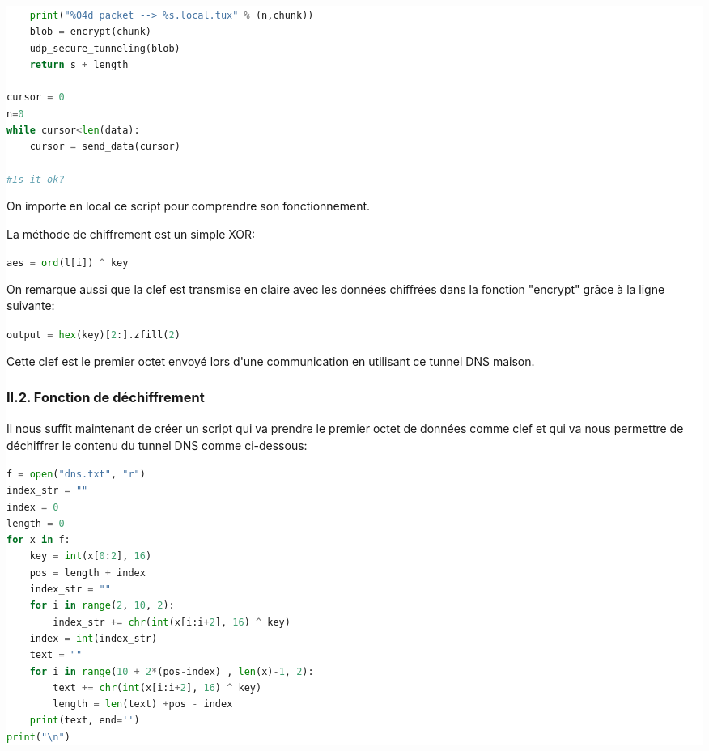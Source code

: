 ```python
    print("%04d packet --> %s.local.tux" % (n,chunk))
    blob = encrypt(chunk)
    udp_secure_tunneling(blob)
    return s + length

cursor = 0
n=0
while cursor<len(data):
    cursor = send_data(cursor)

#Is it ok?
```

On importe en local ce script pour comprendre son fonctionnement.

La méthode de chiffrement est un simple XOR:

```python
aes = ord(l[i]) ^ key
```

On remarque aussi que la clef est transmise en claire avec les données chiffrées dans la fonction "encrypt" grâce à la ligne suivante:

```python
output = hex(key)[2:].zfill(2)
```

Cette clef est le premier octet envoyé lors d'une communication en utilisant ce tunnel DNS maison.

### II.2. Fonction de déchiffrement

Il nous suffit maintenant de créer un script qui va prendre le premier octet de données comme clef et qui va nous permettre de déchiffrer le contenu du tunnel DNS comme ci-dessous:

```python
f = open("dns.txt", "r")
index_str = ""
index = 0
length = 0
for x in f:
    key = int(x[0:2], 16)
    pos = length + index
    index_str = ""
    for i in range(2, 10, 2):
        index_str += chr(int(x[i:i+2], 16) ^ key)
    index = int(index_str)
    text = ""
    for i in range(10 + 2*(pos-index) , len(x)-1, 2):
        text += chr(int(x[i:i+2], 16) ^ key)
        length = len(text) +pos - index
    print(text, end='')
print("\n")
```
